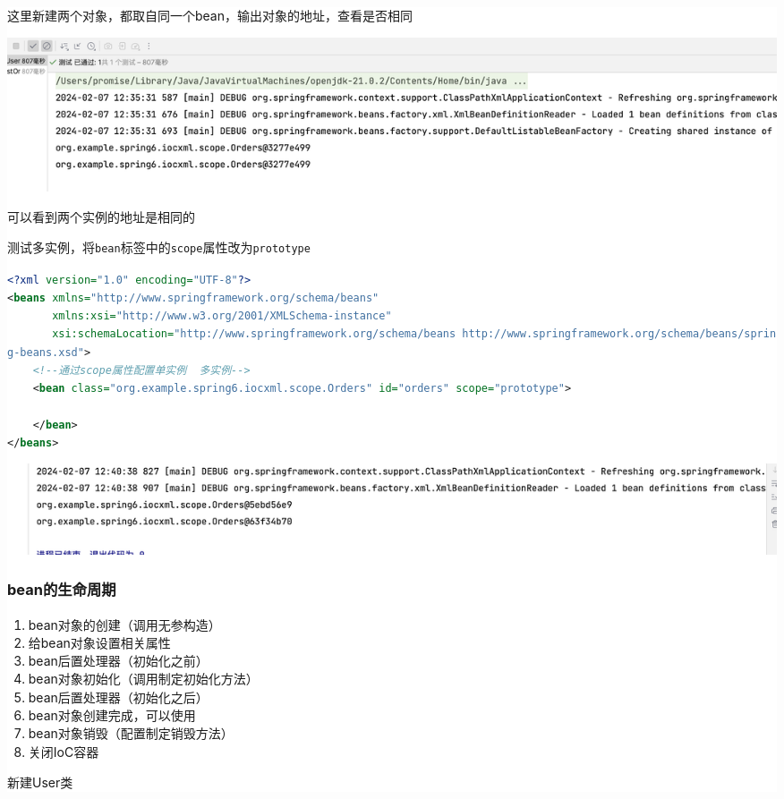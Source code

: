 这里新建两个对象，都取自同一个bean，输出对象的地址，查看是否相同

![](../images/springDay02/单实例输出结果.png)

可以看到两个实例的地址是相同的



测试多实例，将`bean`标签中的`scope`属性改为`prototype`

``` xml
<?xml version="1.0" encoding="UTF-8"?>
<beans xmlns="http://www.springframework.org/schema/beans"
       xmlns:xsi="http://www.w3.org/2001/XMLSchema-instance"
       xsi:schemaLocation="http://www.springframework.org/schema/beans http://www.springframework.org/schema/beans/spring-beans.xsd">
    <!--通过scope属性配置单实例  多实例-->
    <bean class="org.example.spring6.iocxml.scope.Orders" id="orders" scope="prototype">

    </bean>
</beans>
```

![](../images/springDay02/多实例输出结果.png)



### bean的生命周期



1.   bean对象的创建（调用无参构造）
2.   给bean对象设置相关属性
3.   bean后置处理器（初始化之前）
4.   bean对象初始化（调用制定初始化方法）
5.   bean后置处理器（初始化之后）
6.   bean对象创建完成，可以使用
7.   bean对象销毁（配置制定销毁方法）
8.   关闭IoC容器

新建User类
